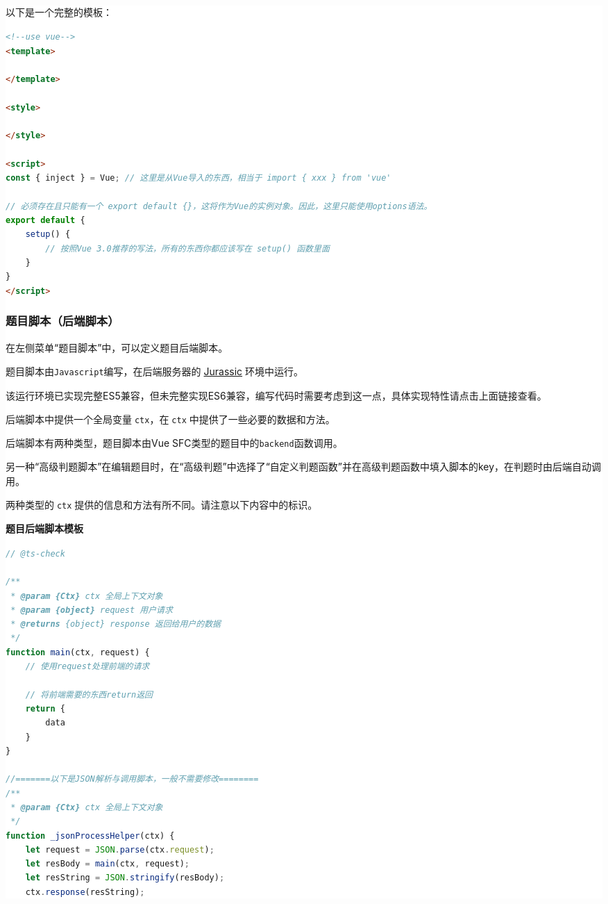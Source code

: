 以下是一个完整的模板：

```html
<!--use vue-->
<template>

</template>

<style>

</style>

<script>
const { inject } = Vue; // 这里是从Vue导入的东西，相当于 import { xxx } from 'vue'

// 必须存在且只能有一个 export default {}，这将作为Vue的实例对象。因此，这里只能使用options语法。
export default {
    setup() {
        // 按照Vue 3.0推荐的写法，所有的东西你都应该写在 setup() 函数里面
    }
}
</script>
```

### 题目脚本（后端脚本）

在左侧菜单“题目脚本”中，可以定义题目后端脚本。

题目脚本由`Javascript`编写，在后端服务器的 [Jurassic](https://github.com/paulbartrum/jurassic) 环境中运行。

该运行环境已实现完整ES5兼容，但未完整实现ES6兼容，编写代码时需要考虑到这一点，具体实现特性请点击上面链接查看。

后端脚本中提供一个全局变量 `ctx`，在 `ctx` 中提供了一些必要的数据和方法。

后端脚本有两种类型，题目脚本由Vue SFC类型的题目中的`backend`函数调用。

另一种“高级判题脚本”在编辑题目时，在“高级判题”中选择了“自定义判题函数”并在高级判题函数中填入脚本的key，在判题时由后端自动调用。

两种类型的 `ctx` 提供的信息和方法有所不同。请注意以下内容中的标识。


**题目后端脚本模板**

```javascript
// @ts-check

/**
 * @param {Ctx} ctx 全局上下文对象
 * @param {object} request 用户请求
 * @returns {object} response 返回给用户的数据
 */
function main(ctx, request) {
    // 使用request处理前端的请求

    // 将前端需要的东西return返回
    return {
        data
    }
}

//=======以下是JSON解析与调用脚本，一般不需要修改========
/**
 * @param {Ctx} ctx 全局上下文对象
 */
function _jsonProcessHelper(ctx) {
    let request = JSON.parse(ctx.request);
    let resBody = main(ctx, request);
    let resString = JSON.stringify(resBody);
    ctx.response(resString);
```